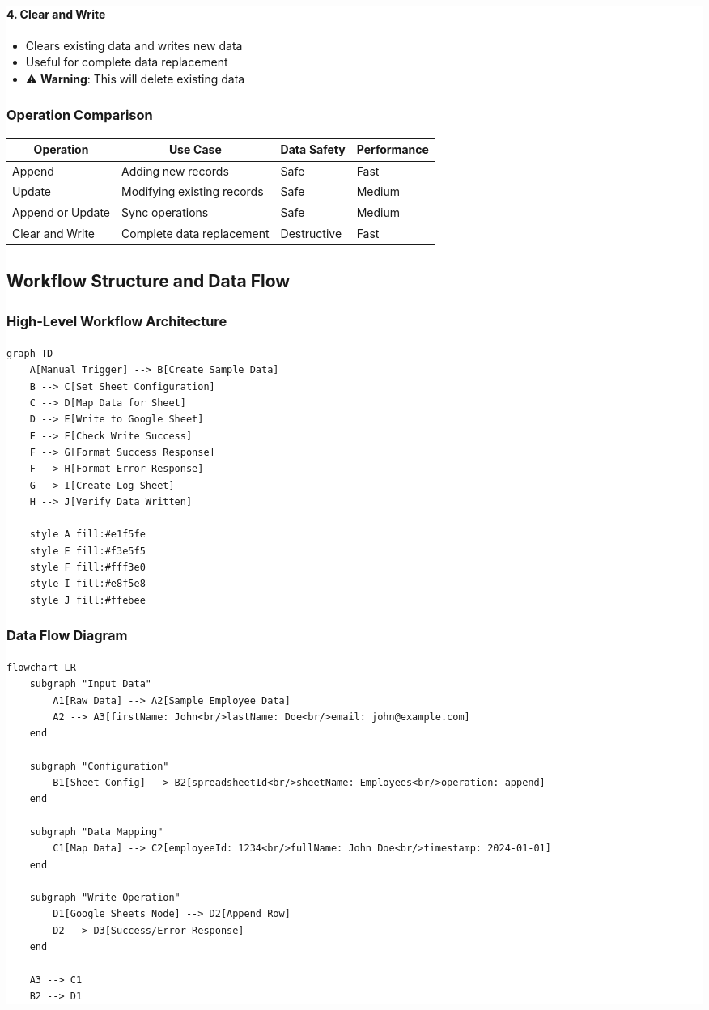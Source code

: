 #### 4. **Clear and Write**
- Clears existing data and writes new data
- Useful for complete data replacement
- ⚠️ **Warning**: This will delete existing data

### Operation Comparison

| Operation | Use Case | Data Safety | Performance |
|-----------|----------|-------------|-------------|
| Append | Adding new records | Safe | Fast |
| Update | Modifying existing records | Safe | Medium |
| Append or Update | Sync operations | Safe | Medium |
| Clear and Write | Complete data replacement | Destructive | Fast |

## Workflow Structure and Data Flow

### High-Level Workflow Architecture

```mermaid
graph TD
    A[Manual Trigger] --> B[Create Sample Data]
    B --> C[Set Sheet Configuration]
    C --> D[Map Data for Sheet]
    D --> E[Write to Google Sheet]
    E --> F[Check Write Success]
    F --> G[Format Success Response]
    F --> H[Format Error Response]
    G --> I[Create Log Sheet]
    H --> J[Verify Data Written]
    
    style A fill:#e1f5fe
    style E fill:#f3e5f5
    style F fill:#fff3e0
    style I fill:#e8f5e8
    style J fill:#ffebee
```

### Data Flow Diagram

```mermaid
flowchart LR
    subgraph "Input Data"
        A1[Raw Data] --> A2[Sample Employee Data]
        A2 --> A3[firstName: John<br/>lastName: Doe<br/>email: john@example.com]
    end
    
    subgraph "Configuration"
        B1[Sheet Config] --> B2[spreadsheetId<br/>sheetName: Employees<br/>operation: append]
    end
    
    subgraph "Data Mapping"
        C1[Map Data] --> C2[employeeId: 1234<br/>fullName: John Doe<br/>timestamp: 2024-01-01]
    end
    
    subgraph "Write Operation"
        D1[Google Sheets Node] --> D2[Append Row]
        D2 --> D3[Success/Error Response]
    end
    
    A3 --> C1
    B2 --> D1
```